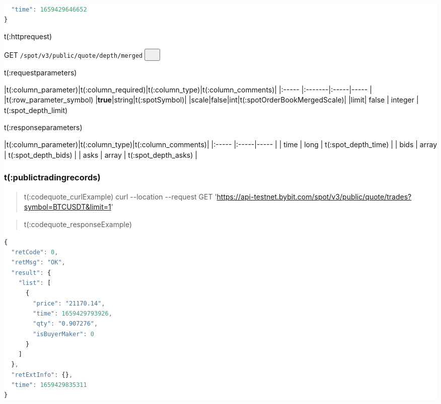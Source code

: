 ```javascript
  "time": 1659429646652
}
```


<p class="fake_header">t(:httprequest)</p>
GET
<code><span id=sqvdMerged>/spot/v3/public/quote/depth/merged</span></code>
<button class="clipboard_button" data-clipboard-action="copy" data-clipboard-target="#sqvdMerged"><img src="/images/copy_to_clipboard.png" height=15 width=15></img></button>

<p class="fake_header">t(:requestparameters)</p>
|t(:column_parameter)|t(:column_required)|t(:column_type)|t(:column_comments)|
|:----- |:-------|:-----|----- |
|t(:row_parameter_symbol) |<b>true</b>|string|t(:spotSymbol)|
|scale|false|int|t(:spotOrderBookMergedScale)|
|limit| false | integer | t(:spot_depth_limit)


<p class="fake_header">t(:responseparameters)</p>
|t(:column_parameter)|t(:column_type)|t(:column_comments)|
|:----- |:-----|----- |
| time | long | t(:spot_depth_time) |
| bids | array | t(:spot_depth_bids) |
| asks | array | t(:spot_depth_asks) |



### t(:publictradingrecords)
> t(:codequote_curlExample)
curl --location --request GET 'https://api-testnet.bybit.com/spot/v3/public/quote/trades?symbol=BTCUSDT&limit=1'

```console

```

```python--pybit
```

> t(:codequote_responseExample)

```javascript
{
  "retCode": 0,
  "retMsg": "OK",
  "result": {
    "list": [
      {
        "price": "21170.14",
        "time": 1659429793926,
        "qty": "0.907276",
        "isBuyerMaker": 0
      }
    ]
  },
  "retExtInfo": {},
  "time": 1659429835311
}
```
